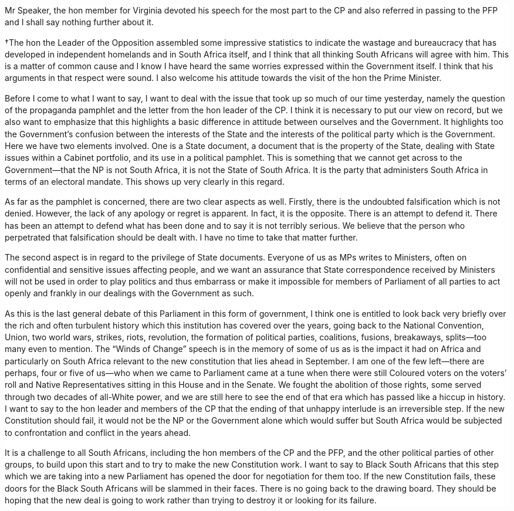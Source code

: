 <p>Mr Speaker, the hon member for Virginia devoted his speech for the most part to the CP and also referred in passing to the PFP and I shall say nothing further about it.</p>

<p>&#x2020;The hon the Leader of the Opposition assembled some impressive statistics to indicate the wastage and bureaucracy that has developed in independent homelands and in South Africa itself, and I think that all thinking South Africans will agree with him. This is a matter of common cause and I know I have heard the same worries expressed within the Government itself. I think that his arguments in that respect were sound. I also welcome his attitude towards the visit of the hon the Prime Minister.</p>

<p>Before I come to what I want to say, I want to deal with the issue that took up so much of our time yesterday, namely the question of the propaganda pamphlet and the letter from the hon leader of the CP. I think it is necessary to put our view on record, but we also want to emphasize that this highlights a basic difference in attitude between ourselves and the Government. It highlights too the Government&#x2019;s confusion between the interests of the State and the interests of the political party which is the Government. Here we have two elements involved. One is a State document, a document that is the property of the State, dealing with State issues within a Cabinet portfolio, and its use in a political pamphlet. This is something that we cannot get across to the Government&#x2014;that the NP is not South Africa, it is not the State of South Africa. It is the party that administers South Africa in terms of an electoral mandate. This shows up very clearly in this regard.</p>

<p>As far as the pamphlet is concerned, there are two clear aspects as well. Firstly, there is the undoubted falsification which is not denied. However, the lack of any apology or regret is apparent. In fact, it is the opposite. There is an attempt to defend it. There has been an attempt to defend what has been done and to say it is not terribly serious. We believe that the person who perpetrated that falsification should be dealt with. I have no time to take that matter further.</p>

<p>The second aspect is in regard to the privilege of State documents. Everyone of us as MPs writes to Ministers, often on confidential and sensitive issues affecting people, and we want an assurance that State correspondence received by Ministers will not be used <span class="col_9849-9850" refersTo="page_0715"/>in order to play politics and thus embarrass or make it impossible for members of Parliament of all parties to act openly and frankly in our dealings with the Government as such.</p>

<p>As this is the last general debate of this Parliament in this form of government, I think one is entitled to look back very briefly over the rich and often turbulent history which this institution has covered over the years, going back to the National Convention, Union, two world wars, strikes, riots, revolution, the formation of political parties, coalitions, fusions, breakaways, splits&#x2014;too many even to mention. The &#x201C;Winds of Change&#x201D; speech is in the memory of some of us as is the impact it had on Africa and particularly on South Africa relevant to the new constitution that lies ahead in September. I am one of the few left&#x2014;there are perhaps, four or five of us&#x2014;who when we came to Parliament came at a tune when there were still Coloured voters on the voters&#x2019; roll and Native Representatives sitting in this House and in the Senate. We fought the abolition of those rights, some served through two decades of all-White power, and we are still here to see the end of that era which has passed like a hiccup in history. I want to say to the hon leader and members of the CP that the ending of that unhappy interlude is an irreversible step. If the new Constitution should fail, it would not be the NP or the Government alone which would suffer but South Africa would be subjected to confrontation and conflict in the years ahead.</p>

<p>It is a challenge to all South Africans, including the hon members of the CP and the PFP, and the other political parties of other groups, to build upon this start and to try to make the new Constitution work. I want to say to Black South Africans that this step which we are taking into a new Parliament has opened the door for negotiation for them too. If the new Constitution fails, these doors for the Black South Africans will be slammed in their faces. There is no going back to the drawing board. They should be hoping that the new deal is going to work rather than trying to destroy it or looking for its failure.</p>

